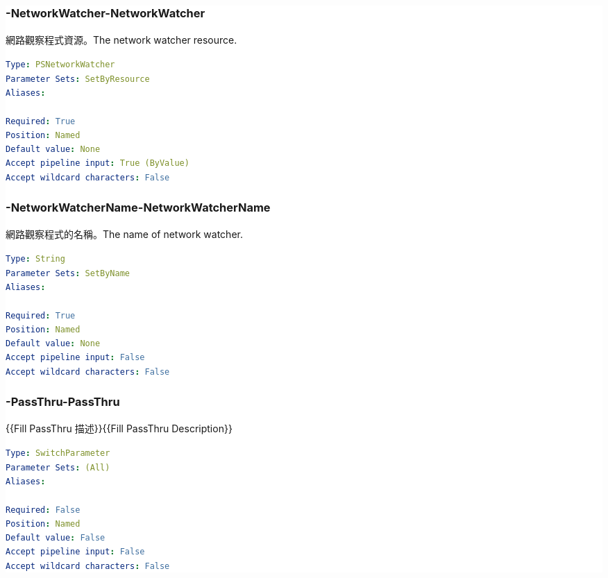 ### <span data-ttu-id="c0650-128">-NetworkWatcher</span><span class="sxs-lookup"><span data-stu-id="c0650-128">-NetworkWatcher</span></span>
<span data-ttu-id="c0650-129">網路觀察程式資源。</span><span class="sxs-lookup"><span data-stu-id="c0650-129">The network watcher resource.</span></span>

```yaml
Type: PSNetworkWatcher
Parameter Sets: SetByResource
Aliases:

Required: True
Position: Named
Default value: None
Accept pipeline input: True (ByValue)
Accept wildcard characters: False
```

### <span data-ttu-id="c0650-130">-NetworkWatcherName</span><span class="sxs-lookup"><span data-stu-id="c0650-130">-NetworkWatcherName</span></span>
<span data-ttu-id="c0650-131">網路觀察程式的名稱。</span><span class="sxs-lookup"><span data-stu-id="c0650-131">The name of network watcher.</span></span>

```yaml
Type: String
Parameter Sets: SetByName
Aliases:

Required: True
Position: Named
Default value: None
Accept pipeline input: False
Accept wildcard characters: False
```

### <span data-ttu-id="c0650-132">-PassThru</span><span class="sxs-lookup"><span data-stu-id="c0650-132">-PassThru</span></span>
<span data-ttu-id="c0650-133">{{Fill PassThru 描述}}</span><span class="sxs-lookup"><span data-stu-id="c0650-133">{{Fill PassThru Description}}</span></span>

```yaml
Type: SwitchParameter
Parameter Sets: (All)
Aliases:

Required: False
Position: Named
Default value: False
Accept pipeline input: False
Accept wildcard characters: False
```
